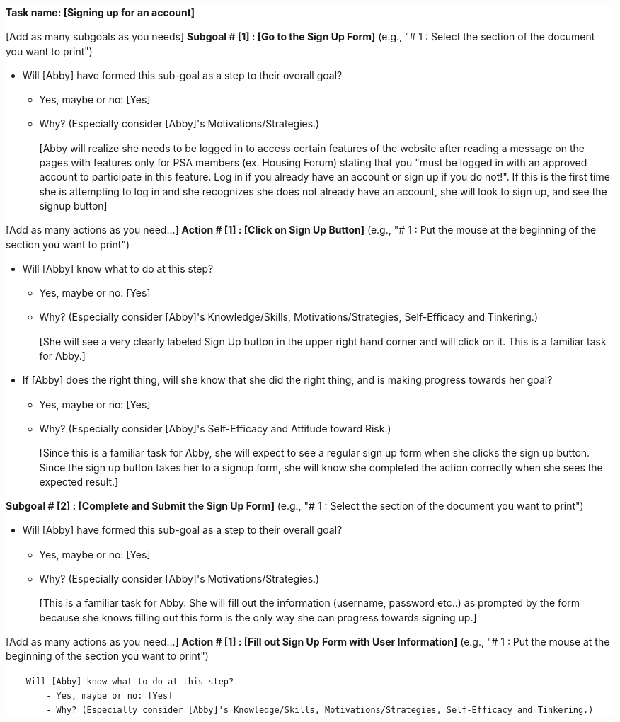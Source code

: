 **Task name: [Signing up for an account]**

[Add as many subgoals as you needs]
**Subgoal # [1] : [Go to the Sign Up Form]**
	(e.g., "# 1 : Select the section of the document you want to print")

  - Will [Abby] have formed this sub-goal as a step to their overall goal?
    - Yes, maybe or no: [Yes]
    - Why? (Especially consider [Abby]'s Motivations/Strategies.)

        [Abby will realize she needs to be logged in to access certain features of the website after reading a message on the pages with features only for PSA members (ex. Housing Forum) stating that you "must be logged in with an approved account to participate in this feature. Log in if you already have an account or sign up if you do not!". If this is the first time she is attempting to log in and she recognizes she does not already have an account, she will look to sign up, and see the signup button]

[Add as many actions as you need...]
**Action # [1] : [Click on Sign Up Button]**
	(e.g., "# 1 : Put the mouse at the beginning of the section you want to print")

  - Will [Abby] know what to do at this step?
    - Yes, maybe or no: [Yes]
    - Why? (Especially consider [Abby]'s Knowledge/Skills, Motivations/Strategies, Self-Efficacy and Tinkering.)

        [She will see a very clearly labeled Sign Up button in the upper right hand corner and will click on it. This is a familiar task for Abby.]

  - If [Abby] does the right thing, will she know that she did the right thing, and is making progress towards her goal?
    - Yes, maybe or no: [Yes]
    - Why? (Especially consider [Abby]'s Self-Efficacy and Attitude toward Risk.)

        [Since this is a familiar task for Abby, she will expect to see a regular sign up form when she clicks the sign up button. Since the sign up button takes her to a signup form, she will know she completed the action correctly when she sees the expected result.]

**Subgoal # [2] : [Complete and Submit the Sign Up Form]**
  (e.g., "# 1 : Select the section of the document you want to print")

  - Will [Abby] have formed this sub-goal as a step to their overall goal?
      - Yes, maybe or no: [Yes]
      - Why? (Especially consider [Abby]'s Motivations/Strategies.)

          [This is a familiar task for Abby. She will fill out the information (username, password etc..) as prompted by the form because she knows filling out this form is the only way she can progress towards signing up.]

[Add as many actions as you need...]
**Action # [1] : [Fill out Sign Up Form with User Information]**
  (e.g., "# 1 : Put the mouse at the beginning of the section you want to print")

      - Will [Abby] know what to do at this step?
            - Yes, maybe or no: [Yes]
            - Why? (Especially consider [Abby]'s Knowledge/Skills, Motivations/Strategies, Self-Efficacy and Tinkering.)
